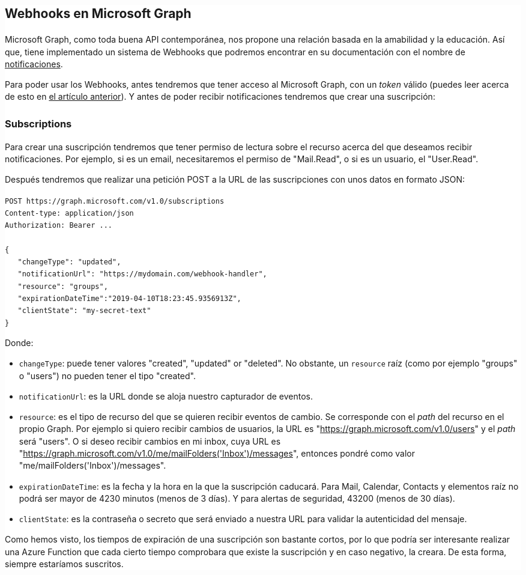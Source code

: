 ## Webhooks en Microsoft Graph

Microsoft Graph, como toda buena API contemporánea, nos propone una relación basada en la amabilidad y la educación. Así que, tiene implementado un sistema de Webhooks que podremos encontrar en su documentación con el nombre de [notificaciones](https://docs.microsoft.com/en-us/graph/api/resources/webhooks?view=graph-rest-1.0).

Para poder usar los Webhooks, antes tendremos que tener acceso al Microsoft Graph, con un _token_ válido (puedes leer acerca de esto en [el artículo anterior](/2019/04/02/microsoft-graph/)). Y antes de poder recibir notificaciones tendremos que crear una suscripción:

### Subscriptions

Para crear una suscripción tendremos que tener permiso de lectura sobre el recurso acerca del que deseamos recibir notificaciones. Por ejemplo,  si es un email, necesitaremos el permiso de "Mail.Read", o si es un usuario, el "User.Read".

Después tendremos que realizar una petición POST a la URL de las suscripciones con unos datos en formato JSON:

```http
POST https://graph.microsoft.com/v1.0/subscriptions
Content-type: application/json
Authorization: Bearer ...

{
   "changeType": "updated",
   "notificationUrl": "https://mydomain.com/webhook-handler",
   "resource": "groups",
   "expirationDateTime":"2019-04-10T18:23:45.9356913Z",
   "clientState": "my-secret-text"
}
````

Donde:

- `changeType`: puede tener valores "created", "updated" or "deleted". No obstante, un `resource` raíz (como por ejemplo "groups" o "users") no pueden tener el tipo "created".

- `notificationUrl`: es la URL donde se aloja nuestro capturador de eventos.

- `resource`: es el tipo de recurso del que se quieren recibir eventos de cambio. Se corresponde con el _path_ del recurso en el propio Graph. Por ejemplo si quiero recibir cambios de usuarios, la URL es "https://graph.microsoft.com/v1.0/users" y el _path_ será "users". O si deseo recibir cambios en mi inbox, cuya URL es "https://graph.microsoft.com/v1.0/me/mailFolders('Inbox')/messages", entonces pondré como valor "me/mailFolders('Inbox')/messages".

- `expirationDateTime`: es la fecha y la hora en la que la suscripción caducará. Para Mail, Calendar, Contacts y elementos raíz no podrá ser mayor de 4230 minutos (menos de 3 días). Y para alertas de seguridad, 43200 (menos de 30 días).

- `clientState`: es la contraseña o secreto que será enviado a nuestra URL para validar la autenticidad del mensaje.

Como hemos visto, los tiempos de expiración de una suscripción son bastante cortos, por lo que podría ser interesante realizar una Azure Function que cada cierto tiempo comprobara que existe la suscripción y en caso negativo, la creara. De esta forma, siempre estaríamos suscritos.
